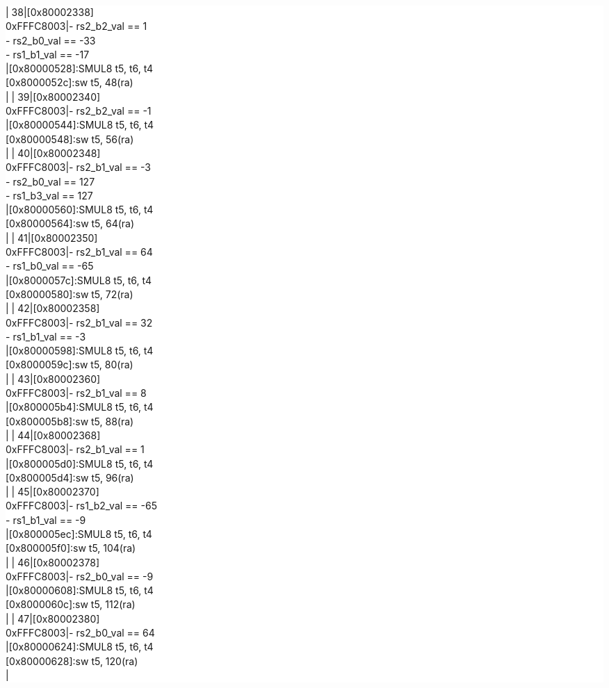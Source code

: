 |  38|[0x80002338]<br>0xFFFC8003|- rs2_b2_val == 1<br> - rs2_b0_val == -33<br> - rs1_b1_val == -17<br>                                                                                                                                                                                                                                                                                                                                                                                                            |[0x80000528]:SMUL8 t5, t6, t4<br> [0x8000052c]:sw t5, 48(ra)<br>   |
|  39|[0x80002340]<br>0xFFFC8003|- rs2_b2_val == -1<br>                                                                                                                                                                                                                                                                                                                                                                                                                                                           |[0x80000544]:SMUL8 t5, t6, t4<br> [0x80000548]:sw t5, 56(ra)<br>   |
|  40|[0x80002348]<br>0xFFFC8003|- rs2_b1_val == -3<br> - rs2_b0_val == 127<br> - rs1_b3_val == 127<br>                                                                                                                                                                                                                                                                                                                                                                                                           |[0x80000560]:SMUL8 t5, t6, t4<br> [0x80000564]:sw t5, 64(ra)<br>   |
|  41|[0x80002350]<br>0xFFFC8003|- rs2_b1_val == 64<br> - rs1_b0_val == -65<br>                                                                                                                                                                                                                                                                                                                                                                                                                                   |[0x8000057c]:SMUL8 t5, t6, t4<br> [0x80000580]:sw t5, 72(ra)<br>   |
|  42|[0x80002358]<br>0xFFFC8003|- rs2_b1_val == 32<br> - rs1_b1_val == -3<br>                                                                                                                                                                                                                                                                                                                                                                                                                                    |[0x80000598]:SMUL8 t5, t6, t4<br> [0x8000059c]:sw t5, 80(ra)<br>   |
|  43|[0x80002360]<br>0xFFFC8003|- rs2_b1_val == 8<br>                                                                                                                                                                                                                                                                                                                                                                                                                                                            |[0x800005b4]:SMUL8 t5, t6, t4<br> [0x800005b8]:sw t5, 88(ra)<br>   |
|  44|[0x80002368]<br>0xFFFC8003|- rs2_b1_val == 1<br>                                                                                                                                                                                                                                                                                                                                                                                                                                                            |[0x800005d0]:SMUL8 t5, t6, t4<br> [0x800005d4]:sw t5, 96(ra)<br>   |
|  45|[0x80002370]<br>0xFFFC8003|- rs1_b2_val == -65<br> - rs1_b1_val == -9<br>                                                                                                                                                                                                                                                                                                                                                                                                                                   |[0x800005ec]:SMUL8 t5, t6, t4<br> [0x800005f0]:sw t5, 104(ra)<br>  |
|  46|[0x80002378]<br>0xFFFC8003|- rs2_b0_val == -9<br>                                                                                                                                                                                                                                                                                                                                                                                                                                                           |[0x80000608]:SMUL8 t5, t6, t4<br> [0x8000060c]:sw t5, 112(ra)<br>  |
|  47|[0x80002380]<br>0xFFFC8003|- rs2_b0_val == 64<br>                                                                                                                                                                                                                                                                                                                                                                                                                                                           |[0x80000624]:SMUL8 t5, t6, t4<br> [0x80000628]:sw t5, 120(ra)<br>  |